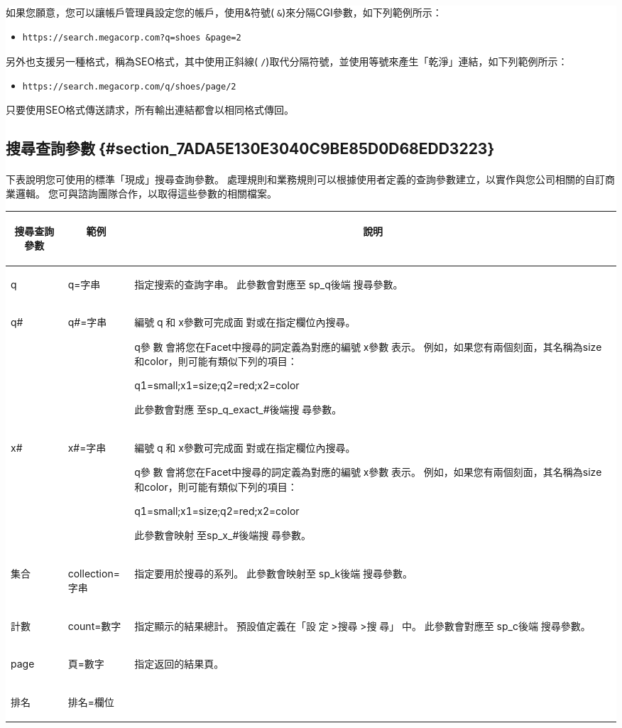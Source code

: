 如果您願意，您可以讓帳戶管理員設定您的帳戶，使用&amp;符號( `&`)來分隔CGI參數，如下列範例所示：

* `https://search.megacorp.com?q=shoes &page=2`

另外也支援另一種格式，稱為SEO格式，其中使用正斜線( `/`)取代分隔符號，並使用等號來產生「乾淨」連結，如下列範例所示：

* `https://search.megacorp.com/q/shoes/page/2`

只要使用SEO格式傳送請求，所有輸出連結都會以相同格式傳回。

## 搜尋查詢參數 {#section_7ADA5E130E3040C9BE85D0D68EDD3223}

下表說明您可使用的標準「現成」搜尋查詢參數。 處理規則和業務規則可以根據使用者定義的查詢參數建立，以實作與您公司相關的自訂商業邏輯。 您可與諮詢團隊合作，以取得這些參數的相關檔案。

<table> 
 <thead> 
  <tr> 
   <th colname="col1" class="entry"> <p>搜尋查詢參數 </p> </th> 
   <th colname="col2" class="entry"> <p>範例 </p> </th> 
   <th colname="col3" class="entry"> <p>說明 </p> </th> 
  </tr> 
 </thead>
 <tbody> 
  <tr> 
   <td colname="col1"> <p> <span class="codeph"> q </span> </p> </td> 
   <td colname="col2"> <p> <span class="codeph"> q=字串 </span> </p> </td> 
   <td colname="col3"> <p> 指定搜索的查詢字串。 此參數會對應至 <span class="codeph"> sp_q後端 </span> 搜尋參數。 </p> </td> 
  </tr> 
  <tr> 
   <td colname="col1"> <p> <span class="codeph"> q# </span> </p> </td> 
   <td colname="col2"> <p> <span class="codeph"> q#=字串 </span> </p> </td> 
   <td colname="col3"> <p>編號 <span class="codeph"> q </span> 和 <span class="codeph"> x參數可完成面 </span> 對或在指定欄位內搜尋。 </p> <p>q參 <span class="codeph"> 數 </span> 會將您在Facet中搜尋的詞定義為對應的編號 <span class="codeph"> x參數 </span> 表示。 例如，如果您有兩個刻面，其名稱為size和color，則可能有類似下列的項目： </p> <p> <span class="codeph"> q1=small;x1=size;q2=red;x2=color </span> </p> <p>此參數會對應 <span class="codeph"> 至sp_q_exact_#後端搜 </span> 尋參數。 </p> </td> 
  </tr> 
  <tr> 
   <td colname="col1"> <p> <span class="codeph"> x# </span> </p> </td> 
   <td colname="col2"> <p> <span class="codeph"> x#=字串 </span> </p> </td> 
   <td colname="col3"> <p> 編號 <span class="codeph"> q </span> 和 <span class="codeph"> x參數可完成面 </span> 對或在指定欄位內搜尋。 </p> <p>q參 <span class="codeph"> 數 </span> 會將您在Facet中搜尋的詞定義為對應的編號 <span class="codeph"> x參數 </span> 表示。 例如，如果您有兩個刻面，其名稱為size和color，則可能有類似下列的項目： </p> <p> <span class="codeph"> q1=small;x1=size;q2=red;x2=color </span> </p> <p>此參數會映射 <span class="codeph"> 至sp_x_#後端搜 </span> 尋參數。 </p> </td> 
  </tr> 
  <tr> 
   <td colname="col1"> <p> <span class="codeph"> 集合 </span> </p> </td> 
   <td colname="col2"> <p> <span class="codeph"> collection=字串 </span> </p> </td> 
   <td colname="col3"> <p> 指定要用於搜尋的系列。 此參數會映射至 <span class="codeph"> sp_k後端 </span> 搜尋參數。 </p> </td> 
  </tr> 
  <tr> 
   <td colname="col1"> <p> <span class="codeph"> 計數 </span> </p> </td> 
   <td colname="col2"> <p> <span class="codeph"> count=數字 </span> </p> </td> 
   <td colname="col3"> <p> 指定顯示的結果總計。 預設值定義在「設 <span class="uicontrol"> 定 </span> &gt;搜尋 <span class="uicontrol"> &gt;搜 </span> 尋」 <span class="uicontrol"></span>中。 此參數會對應至 <span class="codeph"> sp_c後端 </span> 搜尋參數。 </p> </td> 
  </tr> 
  <tr> 
   <td colname="col1"> <p> <span class="codeph"> page </span> </p> </td> 
   <td colname="col2"> <p> <span class="codeph"> 頁=數字 </span> </p> </td> 
   <td colname="col3"> <p> 指定返回的結果頁。 </p> </td> 
  </tr> 
  <tr> 
   <td colname="col1"> <p> <span class="codeph"> 排名 </span> </p> </td> 
   <td colname="col2"> <p> <span class="codeph"> 排名=欄位 </span> </p> </td> 
